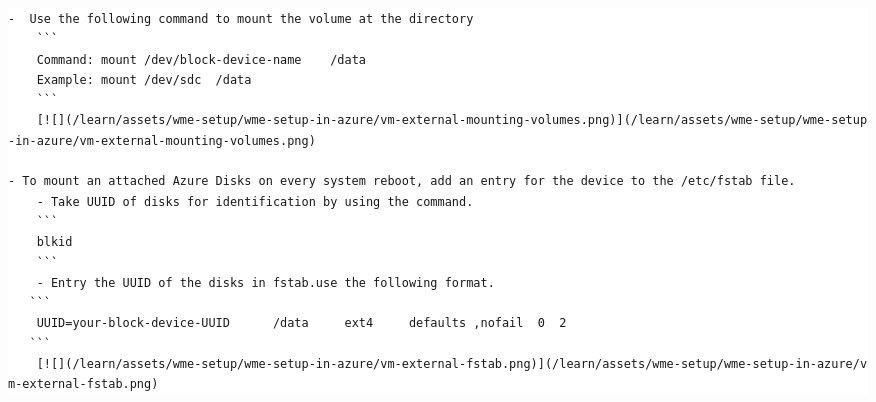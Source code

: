     -  Use the following command to mount the volume at the directory
        ```
        Command: mount /dev/block-device-name    /data
        Example: mount /dev/sdc  /data 
        ```
        [![](/learn/assets/wme-setup/wme-setup-in-azure/vm-external-mounting-volumes.png)](/learn/assets/wme-setup/wme-setup-in-azure/vm-external-mounting-volumes.png)

    - To mount an attached Azure Disks on every system reboot, add an entry for the device to the /etc/fstab file.
        - Take UUID of disks for identification by using the command.
        ```
        blkid
        ```
        - Entry the UUID of the disks in fstab.use the following format.
       ```
        UUID=your-block-device-UUID      /data     ext4     defaults ,nofail  0  2
       ```
        [![](/learn/assets/wme-setup/wme-setup-in-azure/vm-external-fstab.png)](/learn/assets/wme-setup/wme-setup-in-azure/vm-external-fstab.png)


     



